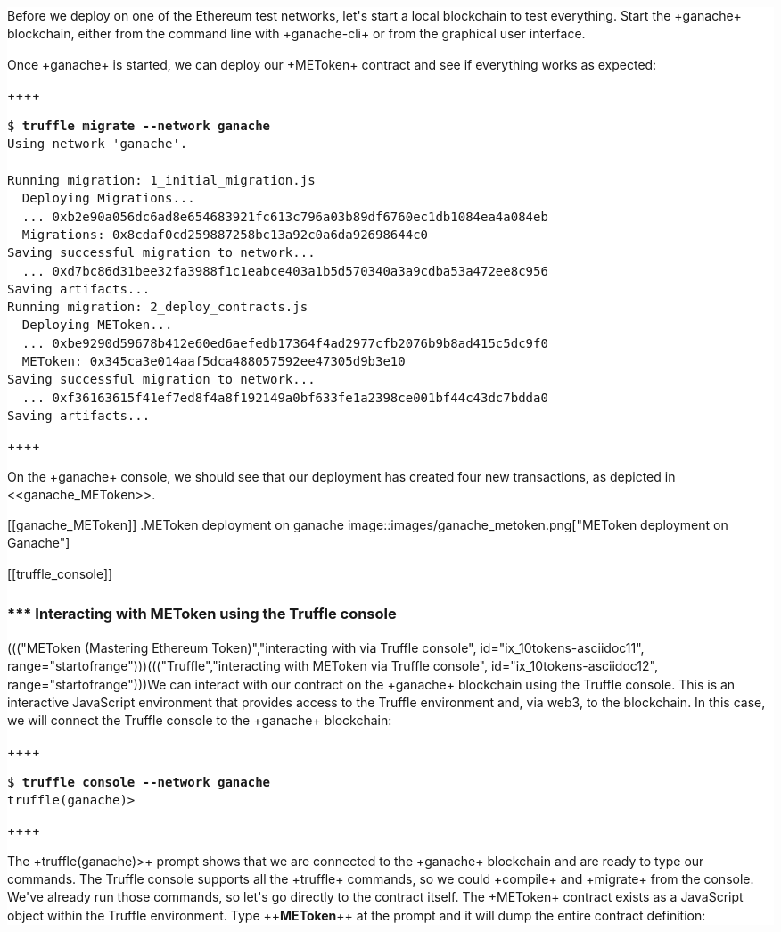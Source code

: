 Before we deploy on one of the Ethereum test networks, let's start a local blockchain to test everything. Start the +ganache+ blockchain, either from the command line with +ganache-cli+ or from the graphical user interface.

Once +ganache+ is started, we can deploy our +METoken+ contract and see if everything works as expected:

++++
<pre data-type="programlist">
$ <strong>truffle migrate --network ganache</strong>
Using network 'ganache'.

Running migration: 1_initial_migration.js
  Deploying Migrations...
  ... 0xb2e90a056dc6ad8e654683921fc613c796a03b89df6760ec1db1084ea4a084eb
  Migrations: 0x8cdaf0cd259887258bc13a92c0a6da92698644c0
Saving successful migration to network...
  ... 0xd7bc86d31bee32fa3988f1c1eabce403a1b5d570340a3a9cdba53a472ee8c956
Saving artifacts...
Running migration: 2_deploy_contracts.js
  Deploying METoken...
  ... 0xbe9290d59678b412e60ed6aefedb17364f4ad2977cfb2076b9b8ad415c5dc9f0
  METoken: 0x345ca3e014aaf5dca488057592ee47305d9b3e10
Saving successful migration to network...
  ... 0xf36163615f41ef7ed8f4a8f192149a0bf633fe1a2398ce001bf44c43dc7bdda0
Saving artifacts...
</pre>
++++

On the +ganache+ console, we should see that our deployment has created four new transactions, as depicted in <<ganache_METoken>>.

[[ganache_METoken]]
.METoken deployment on ganache
image::images/ganache_metoken.png["METoken deployment on Ganache"]

[[truffle_console]]
### *** Interacting with METoken using the Truffle console

((("METoken (Mastering Ethereum Token)","interacting with via Truffle console", id="ix_10tokens-asciidoc11", range="startofrange")))((("Truffle","interacting with METoken via Truffle console", id="ix_10tokens-asciidoc12", range="startofrange")))We can interact with our contract on the +ganache+ blockchain using the Truffle console. This is an interactive JavaScript environment that provides access to the Truffle environment and, via web3, to the blockchain. In this case, we will connect the Truffle console to the +ganache+ blockchain:

++++
<pre data-type="programlist">
$ <strong>truffle console --network ganache</strong>
truffle(ganache)&gt;
</pre>
++++

The +truffle(ganache)>+ prompt shows that we are connected to the +ganache+ blockchain and are ready to type our commands. The Truffle console supports all the +truffle+ commands, so we could +compile+ and +migrate+ from the console. We've already run those commands, so let's go directly to the contract itself. The +METoken+ contract exists as a JavaScript object within the Truffle environment. Type ++**METoken**++ at the prompt and it will dump the entire contract definition:
